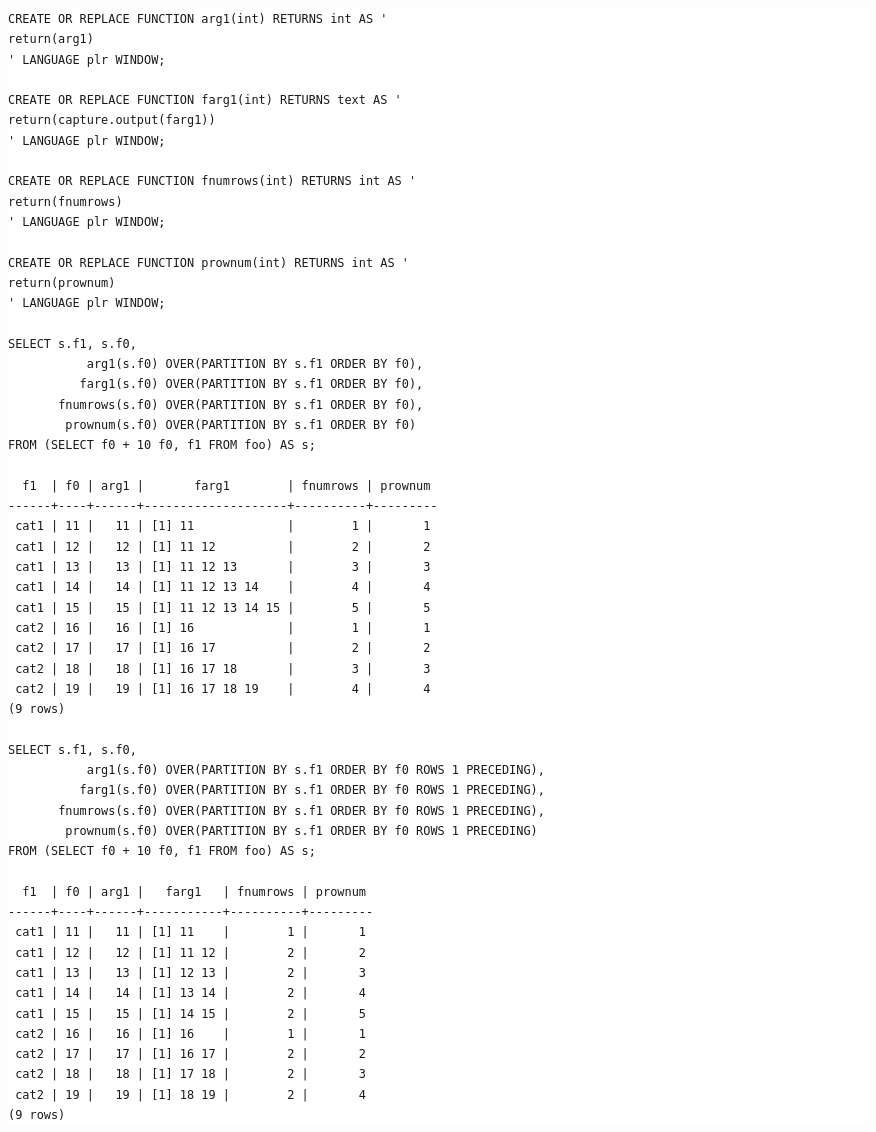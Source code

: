 ```postgresql
CREATE OR REPLACE FUNCTION arg1(int) RETURNS int AS '
return(arg1)
' LANGUAGE plr WINDOW;

CREATE OR REPLACE FUNCTION farg1(int) RETURNS text AS '
return(capture.output(farg1))
' LANGUAGE plr WINDOW;

CREATE OR REPLACE FUNCTION fnumrows(int) RETURNS int AS '
return(fnumrows)
' LANGUAGE plr WINDOW;

CREATE OR REPLACE FUNCTION prownum(int) RETURNS int AS '
return(prownum)
' LANGUAGE plr WINDOW;

SELECT s.f1, s.f0,
           arg1(s.f0) OVER(PARTITION BY s.f1 ORDER BY f0),
          farg1(s.f0) OVER(PARTITION BY s.f1 ORDER BY f0),
       fnumrows(s.f0) OVER(PARTITION BY s.f1 ORDER BY f0),
        prownum(s.f0) OVER(PARTITION BY s.f1 ORDER BY f0)
FROM (SELECT f0 + 10 f0, f1 FROM foo) AS s;

  f1  | f0 | arg1 |       farg1        | fnumrows | prownum
------+----+------+--------------------+----------+---------
 cat1 | 11 |   11 | [1] 11             |        1 |       1
 cat1 | 12 |   12 | [1] 11 12          |        2 |       2
 cat1 | 13 |   13 | [1] 11 12 13       |        3 |       3
 cat1 | 14 |   14 | [1] 11 12 13 14    |        4 |       4
 cat1 | 15 |   15 | [1] 11 12 13 14 15 |        5 |       5
 cat2 | 16 |   16 | [1] 16             |        1 |       1
 cat2 | 17 |   17 | [1] 16 17          |        2 |       2
 cat2 | 18 |   18 | [1] 16 17 18       |        3 |       3
 cat2 | 19 |   19 | [1] 16 17 18 19    |        4 |       4
(9 rows)

SELECT s.f1, s.f0,
           arg1(s.f0) OVER(PARTITION BY s.f1 ORDER BY f0 ROWS 1 PRECEDING),
          farg1(s.f0) OVER(PARTITION BY s.f1 ORDER BY f0 ROWS 1 PRECEDING),
       fnumrows(s.f0) OVER(PARTITION BY s.f1 ORDER BY f0 ROWS 1 PRECEDING),
        prownum(s.f0) OVER(PARTITION BY s.f1 ORDER BY f0 ROWS 1 PRECEDING)
FROM (SELECT f0 + 10 f0, f1 FROM foo) AS s;

  f1  | f0 | arg1 |   farg1   | fnumrows | prownum
------+----+------+-----------+----------+---------
 cat1 | 11 |   11 | [1] 11    |        1 |       1
 cat1 | 12 |   12 | [1] 11 12 |        2 |       2
 cat1 | 13 |   13 | [1] 12 13 |        2 |       3
 cat1 | 14 |   14 | [1] 13 14 |        2 |       4
 cat1 | 15 |   15 | [1] 14 15 |        2 |       5
 cat2 | 16 |   16 | [1] 16    |        1 |       1
 cat2 | 17 |   17 | [1] 16 17 |        2 |       2
 cat2 | 18 |   18 | [1] 17 18 |        2 |       3
 cat2 | 19 |   19 | [1] 18 19 |        2 |       4
(9 rows)
```
